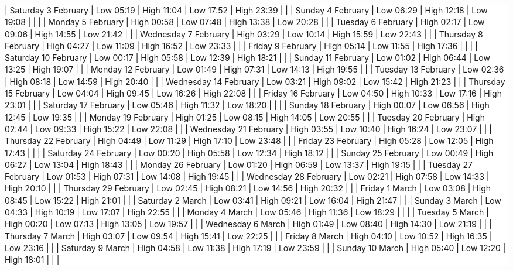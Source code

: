 | Saturday 3 February | Low 05:19 | High 11:04 | Low 17:52 | High 23:39 |  |
| Sunday 4 February | Low 06:29 | High 12:18 | Low 19:08 |  |  |
| Monday 5 February | High 00:58 | Low 07:48 | High 13:38 | Low 20:28 |  |
| Tuesday 6 February | High 02:17 | Low 09:06 | High 14:55 | Low 21:42 |  |
| Wednesday 7 February | High 03:29 | Low 10:14 | High 15:59 | Low 22:43 |  |
| Thursday 8 February | High 04:27 | Low 11:09 | High 16:52 | Low 23:33 |  |
| Friday 9 February | High 05:14 | Low 11:55 | High 17:36 |  |  |
| Saturday 10 February | Low 00:17 | High 05:58 | Low 12:39 | High 18:21 |  |
| Sunday 11 February | Low 01:02 | High 06:44 | Low 13:25 | High 19:07 |  |
| Monday 12 February | Low 01:49 | High 07:31 | Low 14:13 | High 19:55 |  |
| Tuesday 13 February | Low 02:36 | High 08:18 | Low 14:59 | High 20:40 |  |
| Wednesday 14 February | Low 03:21 | High 09:02 | Low 15:42 | High 21:23 |  |
| Thursday 15 February | Low 04:04 | High 09:45 | Low 16:26 | High 22:08 |  |
| Friday 16 February | Low 04:50 | High 10:33 | Low 17:16 | High 23:01 |  |
| Saturday 17 February | Low 05:46 | High 11:32 | Low 18:20 |  |  |
| Sunday 18 February | High 00:07 | Low 06:56 | High 12:45 | Low 19:35 |  |
| Monday 19 February | High 01:25 | Low 08:15 | High 14:05 | Low 20:55 |  |
| Tuesday 20 February | High 02:44 | Low 09:33 | High 15:22 | Low 22:08 |  |
| Wednesday 21 February | High 03:55 | Low 10:40 | High 16:24 | Low 23:07 |  |
| Thursday 22 February | High 04:49 | Low 11:29 | High 17:10 | Low 23:48 |  |
| Friday 23 February | High 05:28 | Low 12:05 | High 17:43 |  |  |
| Saturday 24 February | Low 00:20 | High 05:58 | Low 12:34 | High 18:12 |  |
| Sunday 25 February | Low 00:49 | High 06:27 | Low 13:04 | High 18:43 |  |
| Monday 26 February | Low 01:20 | High 06:59 | Low 13:37 | High 19:15 |  |
| Tuesday 27 February | Low 01:53 | High 07:31 | Low 14:08 | High 19:45 |  |
| Wednesday 28 February | Low 02:21 | High 07:58 | Low 14:33 | High 20:10 |  |
| Thursday 29 February | Low 02:45 | High 08:21 | Low 14:56 | High 20:32 |  |
| Friday 1 March | Low 03:08 | High 08:45 | Low 15:22 | High 21:01 |  |
| Saturday 2 March | Low 03:41 | High 09:21 | Low 16:04 | High 21:47 |  |
| Sunday 3 March | Low 04:33 | High 10:19 | Low 17:07 | High 22:55 |  |
| Monday 4 March | Low 05:46 | High 11:36 | Low 18:29 |  |  |
| Tuesday 5 March | High 00:20 | Low 07:13 | High 13:05 | Low 19:57 |  |
| Wednesday 6 March | High 01:49 | Low 08:40 | High 14:30 | Low 21:19 |  |
| Thursday 7 March | High 03:07 | Low 09:54 | High 15:41 | Low 22:25 |  |
| Friday 8 March | High 04:10 | Low 10:52 | High 16:35 | Low 23:16 |  |
| Saturday 9 March | High 04:58 | Low 11:38 | High 17:19 | Low 23:59 |  |
| Sunday 10 March | High 05:40 | Low 12:20 | High 18:01 |  |  |